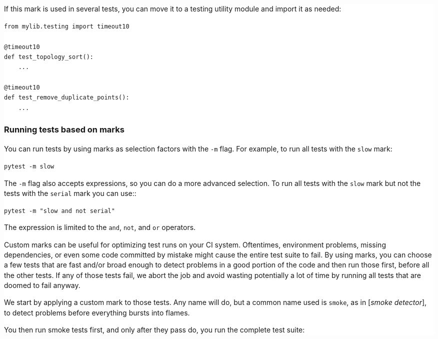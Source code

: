 
If this mark is used in several tests, you can move it to a testing
utility module and import it as needed:


``` {.programlisting .language-markup}
from mylib.testing import timeout10

@timeout10
def test_topology_sort():
    ...

@timeout10
def test_remove_duplicate_points():
    ...
```


### Running tests based on marks



You can run tests by using marks as selection
factors with the `-m` flag. For example, to run all tests with
the `slow` mark:


``` {.programlisting .language-markup}
pytest -m slow
```


The `-m` flag also accepts expressions, so you can do a more
advanced selection. To run all tests with the `slow` mark but
not the tests with the `serial` mark you can use::


``` {.programlisting .language-markup}
pytest -m "slow and not serial"
```


The expression is limited to the `and`, `not`, and
`or` operators.

Custom marks can be useful for optimizing test runs on your CI system.
Oftentimes, environment problems, missing dependencies, or even some
code committed by mistake might cause the entire test suite to fail. By
using marks, you can choose a few tests that are fast and/or broad
enough to detect problems in a good portion of the code and then run
those first, before all the other tests. If any of those tests fail, we
abort the job and avoid wasting potentially a lot of time by running all
tests that are doomed to fail anyway.

We start by applying a custom mark to those tests. Any name will do, but
a common name used is `smoke`, as in [*smoke
detector*], to detect problems before everything bursts into
flames.

You then run smoke tests first, and only after they pass do, you run the
complete test suite: 
